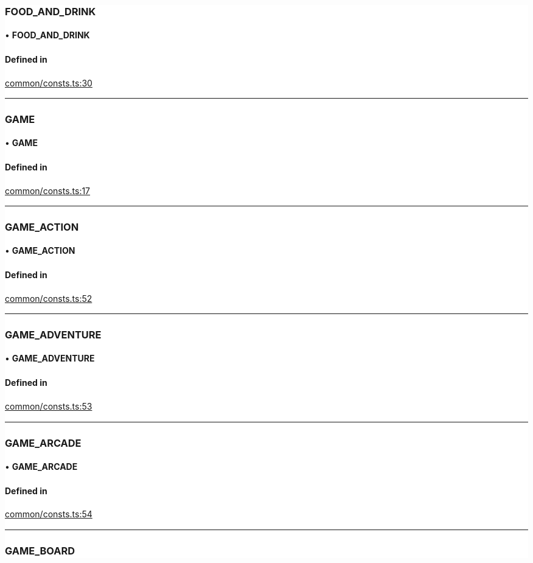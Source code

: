 ### FOOD\_AND\_DRINK

• **FOOD\_AND\_DRINK**

#### Defined in

[common/consts.ts:30](https://github.com/baltpeter/parse-play/blob/f5c56d2/src/common/consts.ts#L30)

___

### GAME

• **GAME**

#### Defined in

[common/consts.ts:17](https://github.com/baltpeter/parse-play/blob/f5c56d2/src/common/consts.ts#L17)

___

### GAME\_ACTION

• **GAME\_ACTION**

#### Defined in

[common/consts.ts:52](https://github.com/baltpeter/parse-play/blob/f5c56d2/src/common/consts.ts#L52)

___

### GAME\_ADVENTURE

• **GAME\_ADVENTURE**

#### Defined in

[common/consts.ts:53](https://github.com/baltpeter/parse-play/blob/f5c56d2/src/common/consts.ts#L53)

___

### GAME\_ARCADE

• **GAME\_ARCADE**

#### Defined in

[common/consts.ts:54](https://github.com/baltpeter/parse-play/blob/f5c56d2/src/common/consts.ts#L54)

___

### GAME\_BOARD
